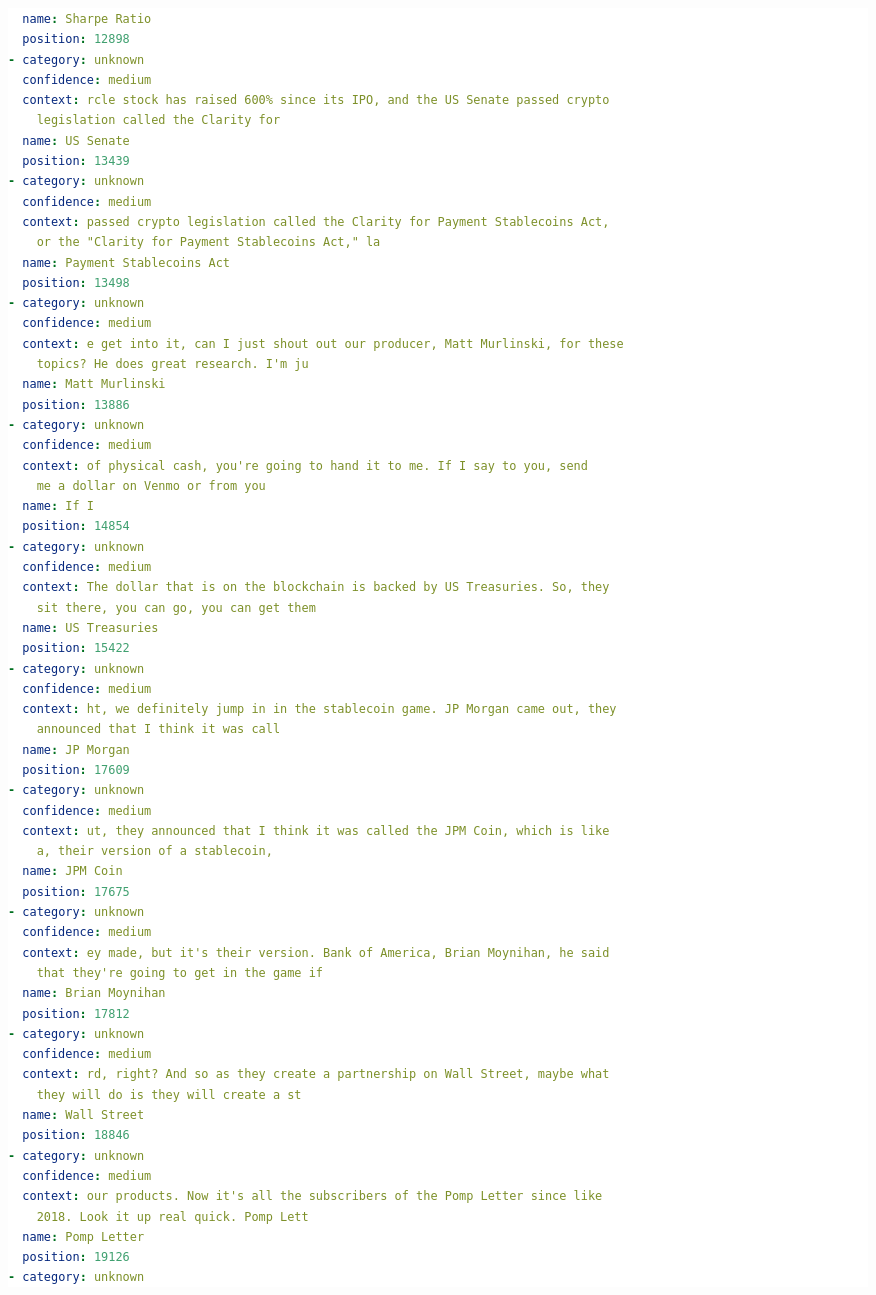 ```yaml
  name: Sharpe Ratio
  position: 12898
- category: unknown
  confidence: medium
  context: rcle stock has raised 600% since its IPO, and the US Senate passed crypto
    legislation called the Clarity for
  name: US Senate
  position: 13439
- category: unknown
  confidence: medium
  context: passed crypto legislation called the Clarity for Payment Stablecoins Act,
    or the "Clarity for Payment Stablecoins Act," la
  name: Payment Stablecoins Act
  position: 13498
- category: unknown
  confidence: medium
  context: e get into it, can I just shout out our producer, Matt Murlinski, for these
    topics? He does great research. I'm ju
  name: Matt Murlinski
  position: 13886
- category: unknown
  confidence: medium
  context: of physical cash, you're going to hand it to me. If I say to you, send
    me a dollar on Venmo or from you
  name: If I
  position: 14854
- category: unknown
  confidence: medium
  context: The dollar that is on the blockchain is backed by US Treasuries. So, they
    sit there, you can go, you can get them
  name: US Treasuries
  position: 15422
- category: unknown
  confidence: medium
  context: ht, we definitely jump in in the stablecoin game. JP Morgan came out, they
    announced that I think it was call
  name: JP Morgan
  position: 17609
- category: unknown
  confidence: medium
  context: ut, they announced that I think it was called the JPM Coin, which is like
    a, their version of a stablecoin,
  name: JPM Coin
  position: 17675
- category: unknown
  confidence: medium
  context: ey made, but it's their version. Bank of America, Brian Moynihan, he said
    that they're going to get in the game if
  name: Brian Moynihan
  position: 17812
- category: unknown
  confidence: medium
  context: rd, right? And so as they create a partnership on Wall Street, maybe what
    they will do is they will create a st
  name: Wall Street
  position: 18846
- category: unknown
  confidence: medium
  context: our products. Now it's all the subscribers of the Pomp Letter since like
    2018. Look it up real quick. Pomp Lett
  name: Pomp Letter
  position: 19126
- category: unknown
```